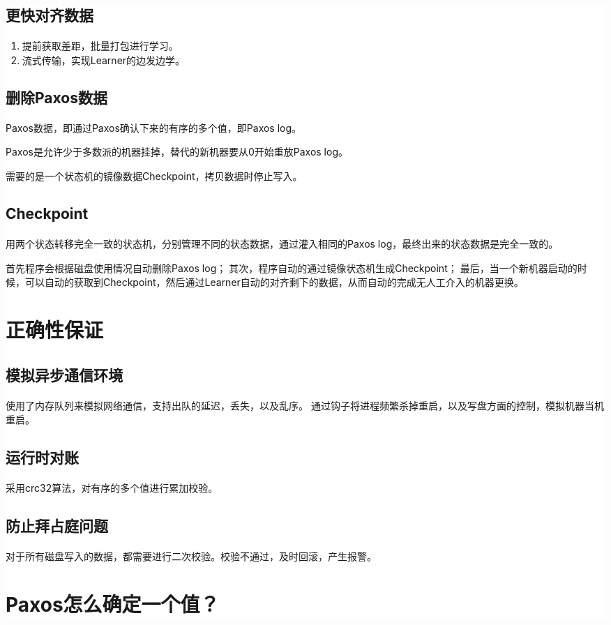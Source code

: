 ## 更快对齐数据
1. 提前获取差距，批量打包进行学习。
2. 流式传输，实现Learner的边发边学。

## 删除Paxos数据
Paxos数据，即通过Paxos确认下来的有序的多个值，即Paxos log。

Paxos是允许少于多数派的机器挂掉，替代的新机器要从0开始重放Paxos log。

需要的是一个状态机的镜像数据Checkpoint，拷贝数据时停止写入。

## Checkpoint
用两个状态转移完全一致的状态机，分别管理不同的状态数据，通过灌入相同的Paxos log，最终出来的状态数据是完全一致的。

首先程序会根据磁盘使用情况自动删除Paxos log；
其次，程序自动的通过镜像状态机生成Checkpoint；
最后，当一个新机器启动的时候，可以自动的获取到Checkpoint，然后通过Learner自动的对齐剩下的数据，从而自动的完成无人工介入的机器更换。 

# 正确性保证
## 模拟异步通信环境
使用了内存队列来模拟网络通信，支持出队的延迟，丢失，以及乱序。
通过钩子将进程频繁杀掉重启，以及写盘方面的控制，模拟机器当机重启。

## 运行时对账
采用crc32算法，对有序的多个值进行累加校验。

## 防止拜占庭问题
对于所有磁盘写入的数据，都需要进行二次校验。校验不通过，及时回滚，产生报警。

# Paxos怎么确定一个值？


